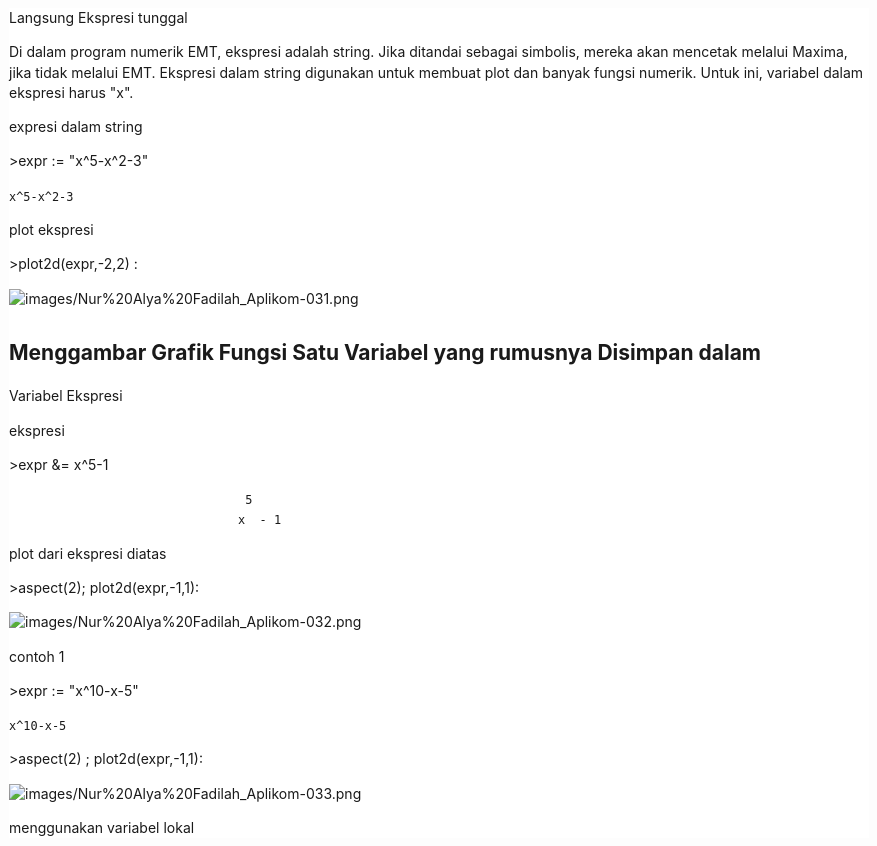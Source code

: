 Langsung Ekspresi tunggal


Di dalam program numerik EMT, ekspresi adalah string. Jika ditandai
sebagai simbolis, mereka akan mencetak melalui Maxima, jika tidak
melalui EMT. Ekspresi dalam string digunakan untuk membuat plot dan
banyak fungsi numerik. Untuk ini, variabel dalam ekspresi harus "x".


expresi dalam string


\>expr := "x^5-x^2-3"


    x^5-x^2-3

plot ekspresi


\>plot2d(expr,-2,2) :


![images/Nur%20Alya%20Fadilah_Aplikom-031.png](images/Nur%20Alya%20Fadilah_Aplikom-031.png)

## Menggambar Grafik Fungsi Satu Variabel yang rumusnya Disimpan dalam

Variabel Ekspresi


 ekspresi  

\>expr &= x^5-1


    
                                     5
                                    x  - 1
    

plot dari ekspresi diatas 


\>aspect(2); plot2d(expr,-1,1):


![images/Nur%20Alya%20Fadilah_Aplikom-032.png](images/Nur%20Alya%20Fadilah_Aplikom-032.png)

contoh 1


\>expr := "x^10-x-5"


    x^10-x-5

\>aspect(2) ; plot2d(expr,-1,1):


![images/Nur%20Alya%20Fadilah_Aplikom-033.png](images/Nur%20Alya%20Fadilah_Aplikom-033.png)

menggunakan variabel lokal

